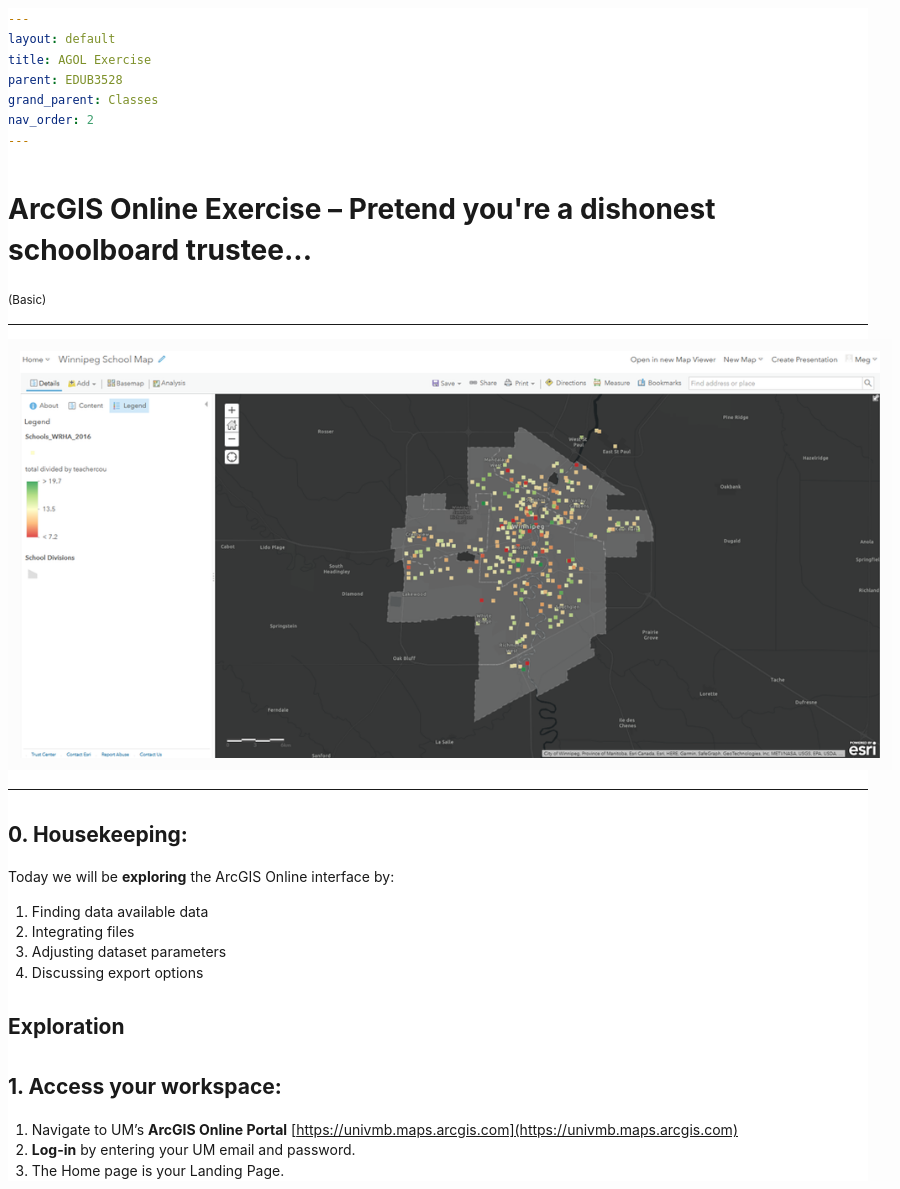 ```yaml
---
layout: default
title: AGOL Exercise
parent: EDUB3528
grand_parent: Classes
nav_order: 2
---
```


# ArcGIS Online Exercise – Pretend you're a dishonest schoolboard trustee...
<small>(Basic)</small>

---
<kbd><img style="border:12px solid  #fcfcfc" src="img/workshop.PNG"></kbd>


---

## 0. Housekeeping: 
Today we will be **exploring** the ArcGIS Online interface by:
1. Finding data available data   
2. Integrating files  
3. Adjusting dataset parameters  
4. Discussing export options  

## Exploration 
## 1. Access your **workspace**: 
1. Navigate to UM’s **ArcGIS Online Portal** [https://univmb.maps.arcgis.com](https://univmb.maps.arcgis.com)  
2. **Log-in** by entering your UM email and password.  
3. The Home page is your Landing Page.  